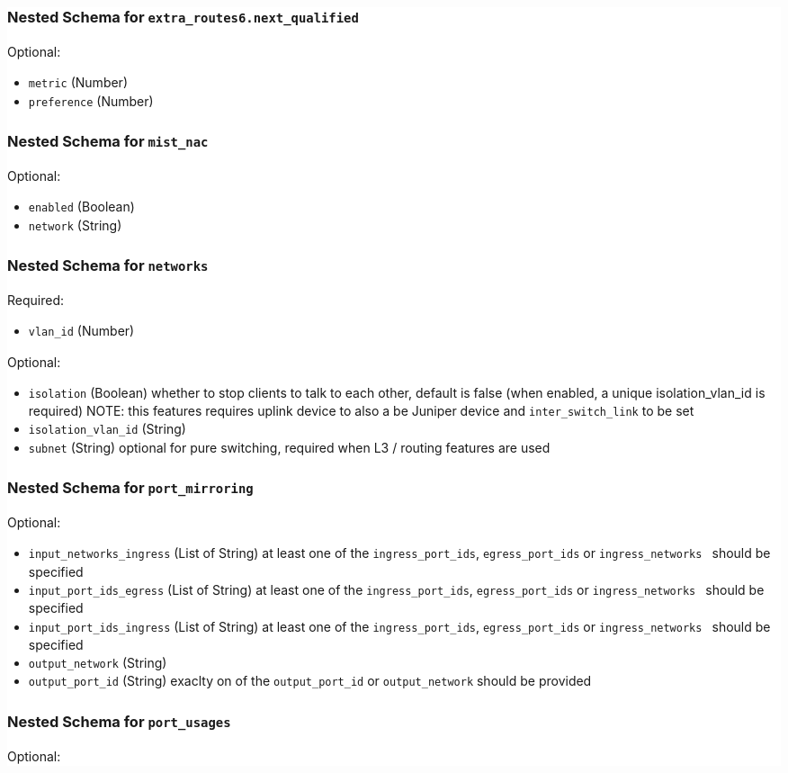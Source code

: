 <a id="nestedatt--extra_routes6--next_qualified"></a>
### Nested Schema for `extra_routes6.next_qualified`

Optional:

- `metric` (Number)
- `preference` (Number)



<a id="nestedatt--mist_nac"></a>
### Nested Schema for `mist_nac`

Optional:

- `enabled` (Boolean)
- `network` (String)


<a id="nestedatt--networks"></a>
### Nested Schema for `networks`

Required:

- `vlan_id` (Number)

Optional:

- `isolation` (Boolean) whether to stop clients to talk to each other, default is false (when enabled, a unique isolation_vlan_id is required)
NOTE: this features requires uplink device to also a be Juniper device and `inter_switch_link` to be set
- `isolation_vlan_id` (String)
- `subnet` (String) optional for pure switching, required when L3 / routing features are used


<a id="nestedatt--port_mirroring"></a>
### Nested Schema for `port_mirroring`

Optional:

- `input_networks_ingress` (List of String) at least one of the `ingress_port_ids`, `egress_port_ids` or `ingress_networks ` should be specified
- `input_port_ids_egress` (List of String) at least one of the `ingress_port_ids`, `egress_port_ids` or `ingress_networks ` should be specified
- `input_port_ids_ingress` (List of String) at least one of the `ingress_port_ids`, `egress_port_ids` or `ingress_networks ` should be specified
- `output_network` (String)
- `output_port_id` (String) exaclty on of the `output_port_id` or `output_network` should be provided


<a id="nestedatt--port_usages"></a>
### Nested Schema for `port_usages`

Optional:
